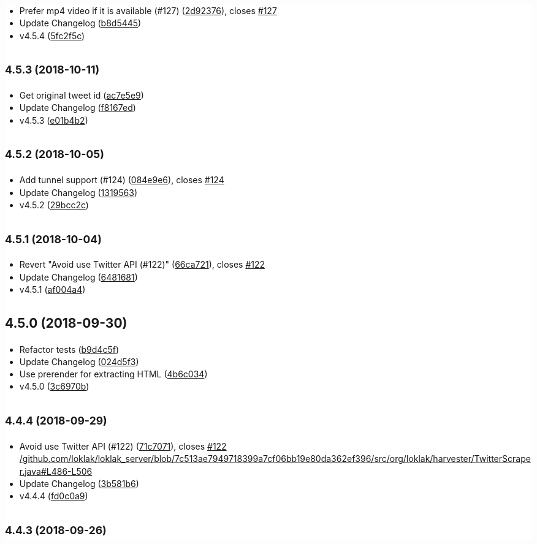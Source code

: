 * Prefer mp4 video if it is available (#127) ([2d92376](https://github.com/microlinkhq/metascraper/commit/2d92376)), closes [#127](https://github.com/microlinkhq/metascraper/issues/127)
* Update Changelog ([b8d5445](https://github.com/microlinkhq/metascraper/commit/b8d5445))
* v4.5.4 ([5fc2f5c](https://github.com/microlinkhq/metascraper/commit/5fc2f5c))



## <small>4.5.3 (2018-10-11)</small>

* Get original tweet id ([ac7e5e9](https://github.com/microlinkhq/metascraper/commit/ac7e5e9))
* Update Changelog ([f8167ed](https://github.com/microlinkhq/metascraper/commit/f8167ed))
* v4.5.3 ([e01b4b2](https://github.com/microlinkhq/metascraper/commit/e01b4b2))



## <small>4.5.2 (2018-10-05)</small>

* Add tunnel support (#124) ([084e9e6](https://github.com/microlinkhq/metascraper/commit/084e9e6)), closes [#124](https://github.com/microlinkhq/metascraper/issues/124)
* Update Changelog ([1319563](https://github.com/microlinkhq/metascraper/commit/1319563))
* v4.5.2 ([29bcc2c](https://github.com/microlinkhq/metascraper/commit/29bcc2c))



## <small>4.5.1 (2018-10-04)</small>

* Revert "Avoid use Twitter API (#122)" ([66ca721](https://github.com/microlinkhq/metascraper/commit/66ca721)), closes [#122](https://github.com/microlinkhq/metascraper/issues/122)
* Update Changelog ([6481681](https://github.com/microlinkhq/metascraper/commit/6481681))
* v4.5.1 ([af004a4](https://github.com/microlinkhq/metascraper/commit/af004a4))



## 4.5.0 (2018-09-30)

* Refactor tests ([b9d4c5f](https://github.com/microlinkhq/metascraper/commit/b9d4c5f))
* Update Changelog ([024d5f3](https://github.com/microlinkhq/metascraper/commit/024d5f3))
* Use prerender for extracting HTML ([4b6c034](https://github.com/microlinkhq/metascraper/commit/4b6c034))
* v4.5.0 ([3c6970b](https://github.com/microlinkhq/metascraper/commit/3c6970b))



## <small>4.4.4 (2018-09-29)</small>

* Avoid use Twitter API (#122) ([71c7071](https://github.com/microlinkhq/metascraper/commit/71c7071)), closes [#122](https://github.com/microlinkhq/metascraper/issues/122) [/github.com/loklak/loklak_server/blob/7c513ae7949718399a7cf06bb19e80da362ef396/src/org/loklak/harvester/TwitterScraper.java#L486-L506](https://github.com//github.com/loklak/loklak_server/blob/7c513ae7949718399a7cf06bb19e80da362ef396/src/org/loklak/harvester/TwitterScraper.java/issues/L486-L506)
* Update Changelog ([3b581b6](https://github.com/microlinkhq/metascraper/commit/3b581b6))
* v4.4.4 ([fd0c0a9](https://github.com/microlinkhq/metascraper/commit/fd0c0a9))



## <small>4.4.3 (2018-09-26)</small>
